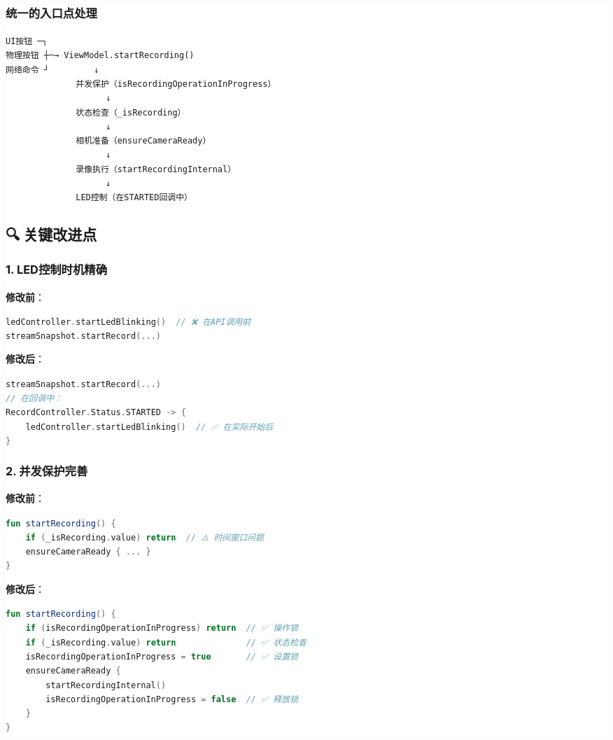### 统一的入口点处理

```
UI按钮 ─┐
物理按钮 ┼─→ ViewModel.startRecording()
网络命令 ┘         ↓
              并发保护（isRecordingOperationInProgress）
                    ↓
              状态检查（_isRecording）
                    ↓
              相机准备（ensureCameraReady）
                    ↓
              录像执行（startRecordingInternal）
                    ↓
              LED控制（在STARTED回调中）
```

## 🔍 关键改进点

### 1. LED控制时机精确

**修改前**：
```kotlin
ledController.startLedBlinking()  // ❌ 在API调用前
streamSnapshot.startRecord(...)
```

**修改后**：
```kotlin
streamSnapshot.startRecord(...)
// 在回调中：
RecordController.Status.STARTED -> {
    ledController.startLedBlinking()  // ✅ 在实际开始后
}
```

### 2. 并发保护完善

**修改前**：
```kotlin
fun startRecording() {
    if (_isRecording.value) return  // ⚠️ 时间窗口问题
    ensureCameraReady { ... }
}
```

**修改后**：
```kotlin
fun startRecording() {
    if (isRecordingOperationInProgress) return  // ✅ 操作锁
    if (_isRecording.value) return              // ✅ 状态检查
    isRecordingOperationInProgress = true       // ✅ 设置锁
    ensureCameraReady {
        startRecordingInternal()
        isRecordingOperationInProgress = false  // ✅ 释放锁
    }
}
```
